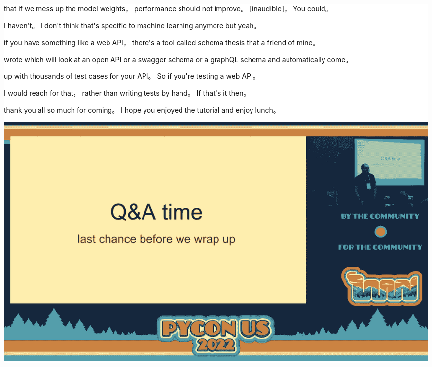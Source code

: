  that if we mess up the model weights， performance should not improve。 [inaudible]， You could。

 I haven't。 I don't think that's specific to machine learning anymore but yeah。

 if you have something like a web API， there's a tool called schema thesis that a friend of mine。

 wrote which will look at an open API or a swagger schema or a graphQL schema and automatically come。

 up with thousands of test cases for your API。 So if you're testing a web API。

 I would reach for that， rather than writing tests by hand。 If that's it then。

 thank you all so much for coming。 I hope you enjoyed the tutorial and enjoy lunch。



![](img/8a2a8090e0ca721c225298b1c97c51f4_36.png)